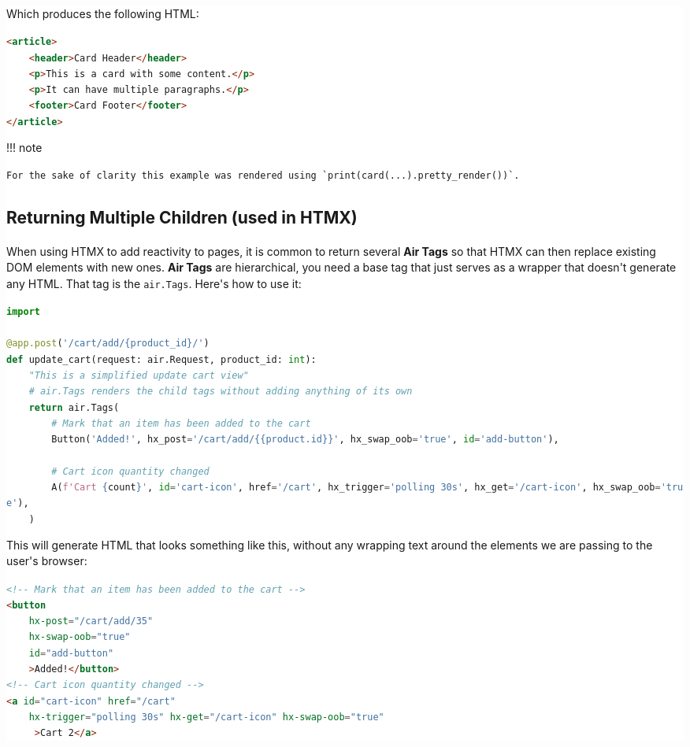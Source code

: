 Which produces the following HTML:

```html
<article>
    <header>Card Header</header>
    <p>This is a card with some content.</p>
    <p>It can have multiple paragraphs.</p>
    <footer>Card Footer</footer>
</article>
```

!!! note

    For the sake of clarity this example was rendered using `print(card(...).pretty_render())`.

## Returning Multiple Children (used in HTMX)

When using HTMX to add reactivity to pages, it is common to return several **Air Tags** so that HTMX can then replace existing DOM elements with new ones. **Air Tags** are hierarchical, you need a base tag that just serves as a wrapper that doesn't generate any HTML. That tag is the `air.Tags`. Here's how to use it:

```python
import

@app.post('/cart/add/{product_id}/')
def update_cart(request: air.Request, product_id: int):
    "This is a simplified update cart view"
    # air.Tags renders the child tags without adding anything of its own
    return air.Tags(
        # Mark that an item has been added to the cart
        Button('Added!', hx_post='/cart/add/{{product.id}}', hx_swap_oob='true', id='add-button'),

        # Cart icon quantity changed
        A(f'Cart {count}', id='cart-icon', href='/cart', hx_trigger='polling 30s', hx_get='/cart-icon', hx_swap_oob='true'),
    )
```

This will generate HTML that looks something like this, without any wrapping text around the elements we are passing to the user's browser:

```html
<!-- Mark that an item has been added to the cart -->
<button
    hx-post="/cart/add/35"
    hx-swap-oob="true"
    id="add-button"
    >Added!</button>
<!-- Cart icon quantity changed -->
<a id="cart-icon" href="/cart"
    hx-trigger="polling 30s" hx-get="/cart-icon" hx-swap-oob="true"
     >Cart 2</a>
```
